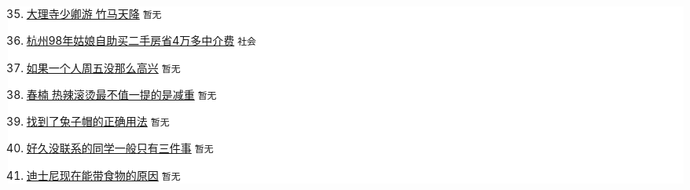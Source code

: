 35. [大理寺少卿游 竹马天降](https://m.weibo.cn/search?containerid=100103type%3D1%26t%3D10%26q%3D%E5%A4%A7%E7%90%86%E5%AF%BA%E5%B0%91%E5%8D%BF%E6%B8%B8+%E7%AB%B9%E9%A9%AC%E5%A4%A9%E9%99%8D&stream_entry_id=31&isnewpage=1&extparam=seat%3D1%26realpos%3D34%26lcate%3D5001%26q%3D%25E5%25A4%25A7%25E7%2590%2586%25E5%25AF%25BA%25E5%25B0%2591%25E5%258D%25BF%25E6%25B8%25B8%2520%25E7%25AB%25B9%25E9%25A9%25AC%25E5%25A4%25A9%25E9%2599%258D%26stream_entry_id%3D31%26dgr%3D0%26flag%3D0%26pos%3D33%26c_type%3D31%26band_rank%3D34%26filter_type%3Drealtimehot%26cate%3D5001%26display_time%3D1708738681%26pre_seqid%3D1708738681521011544154) `暂无` 

36. [杭州98年姑娘自助买二手房省4万多中介费](https://m.weibo.cn/search?containerid=100103type%3D1%26t%3D10%26q%3D%23%E6%9D%AD%E5%B7%9E98%E5%B9%B4%E5%A7%91%E5%A8%98%E8%87%AA%E5%8A%A9%E4%B9%B0%E4%BA%8C%E6%89%8B%E6%88%BF%E7%9C%814%E4%B8%87%E5%A4%9A%E4%B8%AD%E4%BB%8B%E8%B4%B9%23&stream_entry_id=31&isnewpage=1&extparam=seat%3D1%26realpos%3D35%26lcate%3D5001%26q%3D%2523%25E6%259D%25AD%25E5%25B7%259E98%25E5%25B9%25B4%25E5%25A7%2591%25E5%25A8%2598%25E8%2587%25AA%25E5%258A%25A9%25E4%25B9%25B0%25E4%25BA%258C%25E6%2589%258B%25E6%2588%25BF%25E7%259C%25814%25E4%25B8%2587%25E5%25A4%259A%25E4%25B8%25AD%25E4%25BB%258B%25E8%25B4%25B9%2523%26stream_entry_id%3D31%26dgr%3D0%26flag%3D0%26pos%3D34%26c_type%3D31%26band_rank%3D35%26filter_type%3Drealtimehot%26cate%3D5001%26display_time%3D1708738681%26pre_seqid%3D1708738681521011544154) `社会` 

37. [如果一个人周五没那么高兴](https://m.weibo.cn/search?containerid=100103type%3D1%26t%3D10%26q%3D%E5%A6%82%E6%9E%9C%E4%B8%80%E4%B8%AA%E4%BA%BA%E5%91%A8%E4%BA%94%E6%B2%A1%E9%82%A3%E4%B9%88%E9%AB%98%E5%85%B4&stream_entry_id=31&isnewpage=1&extparam=seat%3D1%26realpos%3D36%26lcate%3D5001%26q%3D%25E5%25A6%2582%25E6%259E%259C%25E4%25B8%2580%25E4%25B8%25AA%25E4%25BA%25BA%25E5%2591%25A8%25E4%25BA%2594%25E6%25B2%25A1%25E9%2582%25A3%25E4%25B9%2588%25E9%25AB%2598%25E5%2585%25B4%26stream_entry_id%3D31%26dgr%3D0%26flag%3D1%26pos%3D35%26c_type%3D31%26band_rank%3D36%26filter_type%3Drealtimehot%26cate%3D5001%26display_time%3D1708738681%26pre_seqid%3D1708738681521011544154) `暂无` 

38. [春楠 热辣滚烫最不值一提的是减重](https://m.weibo.cn/search?containerid=100103type%3D1%26t%3D10%26q%3D%E6%98%A5%E6%A5%A0+%E7%83%AD%E8%BE%A3%E6%BB%9A%E7%83%AB%E6%9C%80%E4%B8%8D%E5%80%BC%E4%B8%80%E6%8F%90%E7%9A%84%E6%98%AF%E5%87%8F%E9%87%8D&stream_entry_id=31&isnewpage=1&extparam=seat%3D1%26realpos%3D37%26lcate%3D5001%26q%3D%25E6%2598%25A5%25E6%25A5%25A0%2520%25E7%2583%25AD%25E8%25BE%25A3%25E6%25BB%259A%25E7%2583%25AB%25E6%259C%2580%25E4%25B8%258D%25E5%2580%25BC%25E4%25B8%2580%25E6%258F%2590%25E7%259A%2584%25E6%2598%25AF%25E5%2587%258F%25E9%2587%258D%26stream_entry_id%3D31%26dgr%3D0%26flag%3D0%26pos%3D36%26c_type%3D31%26band_rank%3D37%26filter_type%3Drealtimehot%26cate%3D5001%26display_time%3D1708738681%26pre_seqid%3D1708738681521011544154) `暂无` 

39. [找到了兔子帽的正确用法](https://m.weibo.cn/search?containerid=100103type%3D1%26t%3D10%26q%3D%E6%89%BE%E5%88%B0%E4%BA%86%E5%85%94%E5%AD%90%E5%B8%BD%E7%9A%84%E6%AD%A3%E7%A1%AE%E7%94%A8%E6%B3%95&stream_entry_id=31&isnewpage=1&extparam=seat%3D1%26realpos%3D38%26lcate%3D5001%26q%3D%25E6%2589%25BE%25E5%2588%25B0%25E4%25BA%2586%25E5%2585%2594%25E5%25AD%2590%25E5%25B8%25BD%25E7%259A%2584%25E6%25AD%25A3%25E7%25A1%25AE%25E7%2594%25A8%25E6%25B3%2595%26stream_entry_id%3D31%26dgr%3D0%26flag%3D1%26pos%3D37%26c_type%3D31%26band_rank%3D38%26filter_type%3Drealtimehot%26cate%3D5001%26display_time%3D1708738681%26pre_seqid%3D1708738681521011544154) `暂无` 

40. [好久没联系的同学一般只有三件事](https://m.weibo.cn/search?containerid=100103type%3D1%26t%3D10%26q%3D%E5%A5%BD%E4%B9%85%E6%B2%A1%E8%81%94%E7%B3%BB%E7%9A%84%E5%90%8C%E5%AD%A6%E4%B8%80%E8%88%AC%E5%8F%AA%E6%9C%89%E4%B8%89%E4%BB%B6%E4%BA%8B&stream_entry_id=31&isnewpage=1&extparam=seat%3D1%26realpos%3D39%26lcate%3D5001%26q%3D%25E5%25A5%25BD%25E4%25B9%2585%25E6%25B2%25A1%25E8%2581%2594%25E7%25B3%25BB%25E7%259A%2584%25E5%2590%258C%25E5%25AD%25A6%25E4%25B8%2580%25E8%2588%25AC%25E5%258F%25AA%25E6%259C%2589%25E4%25B8%2589%25E4%25BB%25B6%25E4%25BA%258B%26stream_entry_id%3D31%26dgr%3D0%26flag%3D0%26pos%3D38%26c_type%3D31%26band_rank%3D39%26filter_type%3Drealtimehot%26cate%3D5001%26display_time%3D1708738681%26pre_seqid%3D1708738681521011544154) `暂无` 

41. [迪士尼现在能带食物的原因](https://m.weibo.cn/search?containerid=100103type%3D1%26t%3D10%26q%3D%E8%BF%AA%E5%A3%AB%E5%B0%BC%E7%8E%B0%E5%9C%A8%E8%83%BD%E5%B8%A6%E9%A3%9F%E7%89%A9%E7%9A%84%E5%8E%9F%E5%9B%A0&stream_entry_id=31&isnewpage=1&extparam=seat%3D1%26realpos%3D40%26lcate%3D5001%26q%3D%25E8%25BF%25AA%25E5%25A3%25AB%25E5%25B0%25BC%25E7%258E%25B0%25E5%259C%25A8%25E8%2583%25BD%25E5%25B8%25A6%25E9%25A3%259F%25E7%2589%25A9%25E7%259A%2584%25E5%258E%259F%25E5%259B%25A0%26stream_entry_id%3D31%26dgr%3D0%26flag%3D0%26pos%3D39%26c_type%3D31%26band_rank%3D40%26filter_type%3Drealtimehot%26cate%3D5001%26display_time%3D1708738681%26pre_seqid%3D1708738681521011544154) `暂无` 
